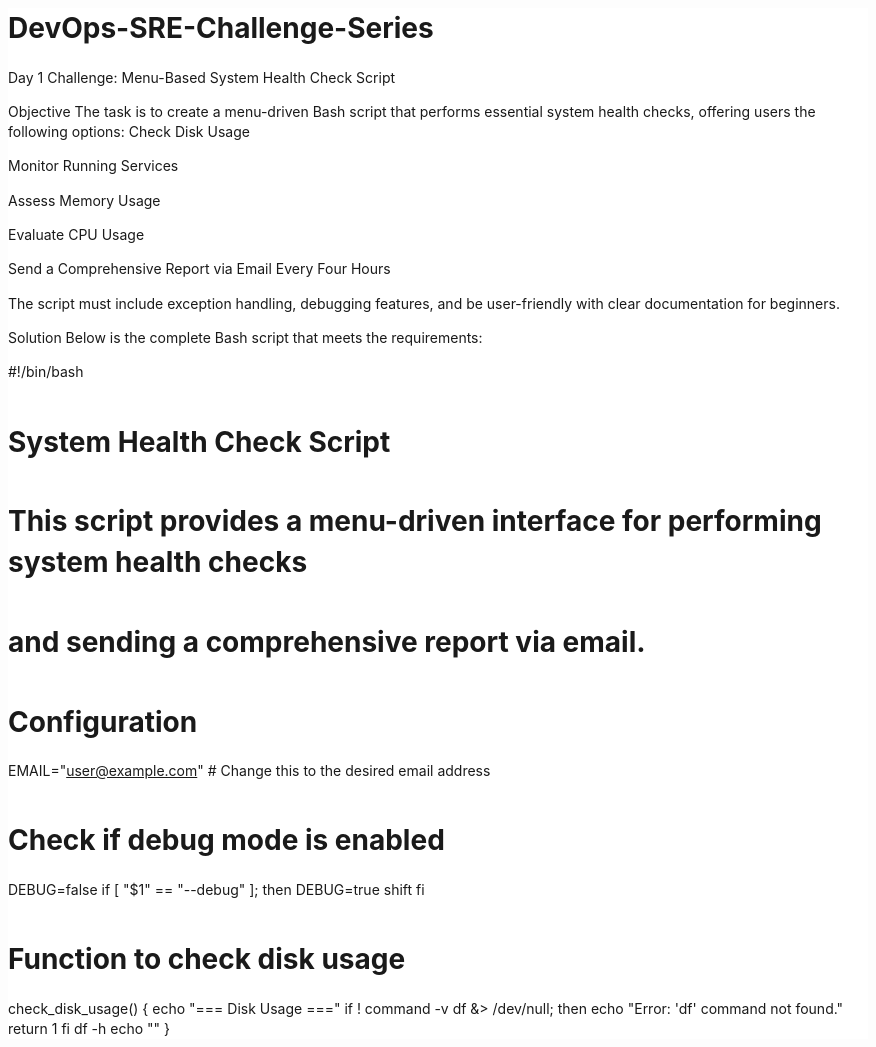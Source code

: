 # DevOps-SRE-Challenge-Series

Day 1 Challenge: Menu-Based System Health Check Script

Objective
The task is to create a menu-driven Bash script that performs essential system health checks, offering users the following options:
Check Disk Usage

Monitor Running Services

Assess Memory Usage

Evaluate CPU Usage

Send a Comprehensive Report via Email Every Four Hours

The script must include exception handling, debugging features, and be user-friendly with clear documentation for beginners.

Solution
Below is the complete Bash script that meets the requirements:

#!/bin/bash

# System Health Check Script
# This script provides a menu-driven interface for performing system health checks
# and sending a comprehensive report via email.

# Configuration
EMAIL="user@example.com"  # Change this to the desired email address

# Check if debug mode is enabled
DEBUG=false
if [ "$1" == "--debug" ]; then
    DEBUG=true
    shift
fi

# Function to check disk usage
check_disk_usage() {
    echo "=== Disk Usage ==="
    if ! command -v df &> /dev/null; then
        echo "Error: 'df' command not found."
        return 1
    fi
    df -h
    echo ""
}
